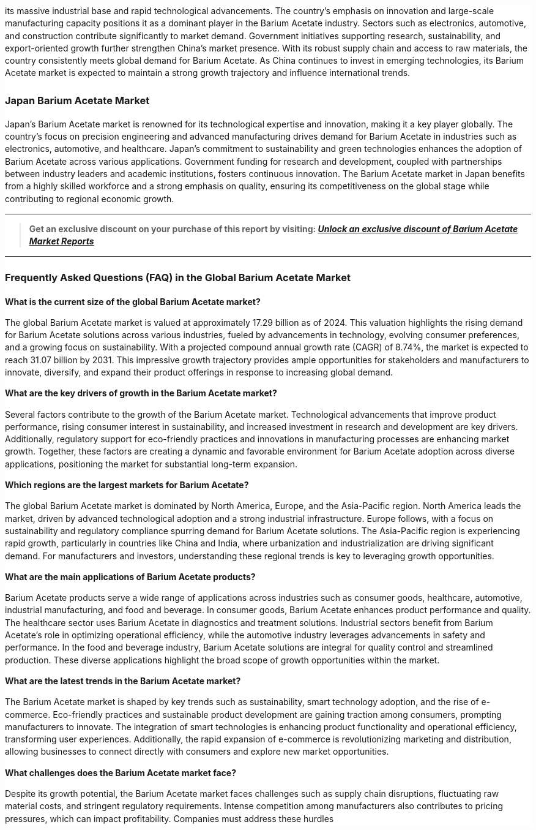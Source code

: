 its massive industrial base and rapid technological advancements. The country&rsquo;s emphasis on innovation and large-scale manufacturing capacity positions it as a dominant player in the Barium Acetate industry. Sectors such as electronics, automotive, and construction contribute significantly to market demand. Government initiatives supporting research, sustainability, and export-oriented growth further strengthen China&rsquo;s market presence. With its robust supply chain and access to raw materials, the country consistently meets global demand for Barium Acetate. As China continues to invest in emerging technologies, its Barium Acetate market is expected to maintain a strong growth trajectory and influence international trends.</p><h3>Japan Barium Acetate Market</h3><p>Japan&rsquo;s Barium Acetate market is renowned for its technological expertise and innovation, making it a key player globally. The country&rsquo;s focus on precision engineering and advanced manufacturing drives demand for Barium Acetate in industries such as electronics, automotive, and healthcare. Japan&rsquo;s commitment to sustainability and green technologies enhances the adoption of Barium Acetate across various applications. Government funding for research and development, coupled with partnerships between industry leaders and academic institutions, fosters continuous innovation. The Barium Acetate market in Japan benefits from a highly skilled workforce and a strong emphasis on quality, ensuring its competitiveness on the global stage while contributing to regional economic growth.</p><hr /><blockquote><p><strong>Get an exclusive discount on your purchase of this report by visiting: <em><a href="://marketresearchpulse.com/ask-for-discount/73794?utm_source=Github&amp;utm_medium=030">Unlock an exclusive discount of Barium Acetate Market Reports</a></em>&nbsp;</strong></p></blockquote><hr /><h3>Frequently Asked Questions (FAQ) in the Global Barium Acetate Market</h3><p><strong>What is the current size of the global Barium Acetate market?</strong></p><p>The global Barium Acetate market is valued at approximately 17.29 billion as of 2024. This valuation highlights the rising demand for Barium Acetate solutions across various industries, fueled by advancements in technology, evolving consumer preferences, and a growing focus on sustainability. With a projected compound annual growth rate (CAGR) of 8.74%, the market is expected to reach 31.07 billion by 2031. This impressive growth trajectory provides ample opportunities for stakeholders and manufacturers to innovate, diversify, and expand their product offerings in response to increasing global demand.</p><p><strong>What are the key drivers of growth in the Barium Acetate market?</strong></p><p>Several factors contribute to the growth of the Barium Acetate market. Technological advancements that improve product performance, rising consumer interest in sustainability, and increased investment in research and development are key drivers. Additionally, regulatory support for eco-friendly practices and innovations in manufacturing processes are enhancing market growth. Together, these factors are creating a dynamic and favorable environment for Barium Acetate adoption across diverse applications, positioning the market for substantial long-term expansion.</p><p><strong>Which regions are the largest markets for Barium Acetate?</strong></p><p>The global Barium Acetate market is dominated by North America, Europe, and the Asia-Pacific region. North America leads the market, driven by advanced technological adoption and a strong industrial infrastructure. Europe follows, with a focus on sustainability and regulatory compliance spurring demand for Barium Acetate solutions. The Asia-Pacific region is experiencing rapid growth, particularly in countries like China and India, where urbanization and industrialization are driving significant demand. For manufacturers and investors, understanding these regional trends is key to leveraging growth opportunities.</p><p><strong>What are the main applications of Barium Acetate products?</strong></p><p>Barium Acetate products serve a wide range of applications across industries such as consumer goods, healthcare, automotive, industrial manufacturing, and food and beverage. In consumer goods, Barium Acetate enhances product performance and quality. The healthcare sector uses Barium Acetate in diagnostics and treatment solutions. Industrial sectors benefit from Barium Acetate&rsquo;s role in optimizing operational efficiency, while the automotive industry leverages advancements in safety and performance. In the food and beverage industry, Barium Acetate solutions are integral for quality control and streamlined production. These diverse applications highlight the broad scope of growth opportunities within the market.</p><p><strong>What are the latest trends in the Barium Acetate market?</strong></p><p>The Barium Acetate market is shaped by key trends such as sustainability, smart technology adoption, and the rise of e-commerce. Eco-friendly practices and sustainable product development are gaining traction among consumers, prompting manufacturers to innovate. The integration of smart technologies is enhancing product functionality and operational efficiency, transforming user experiences. Additionally, the rapid expansion of e-commerce is revolutionizing marketing and distribution, allowing businesses to connect directly with consumers and explore new market opportunities.</p><p><strong>What challenges does the Barium Acetate market face?</strong></p><p>Despite its growth potential, the Barium Acetate market faces challenges such as supply chain disruptions, fluctuating raw material costs, and stringent regulatory requirements. Intense competition among manufacturers also contributes to pricing pressures, which can impact profitability. Companies must address these hurdles